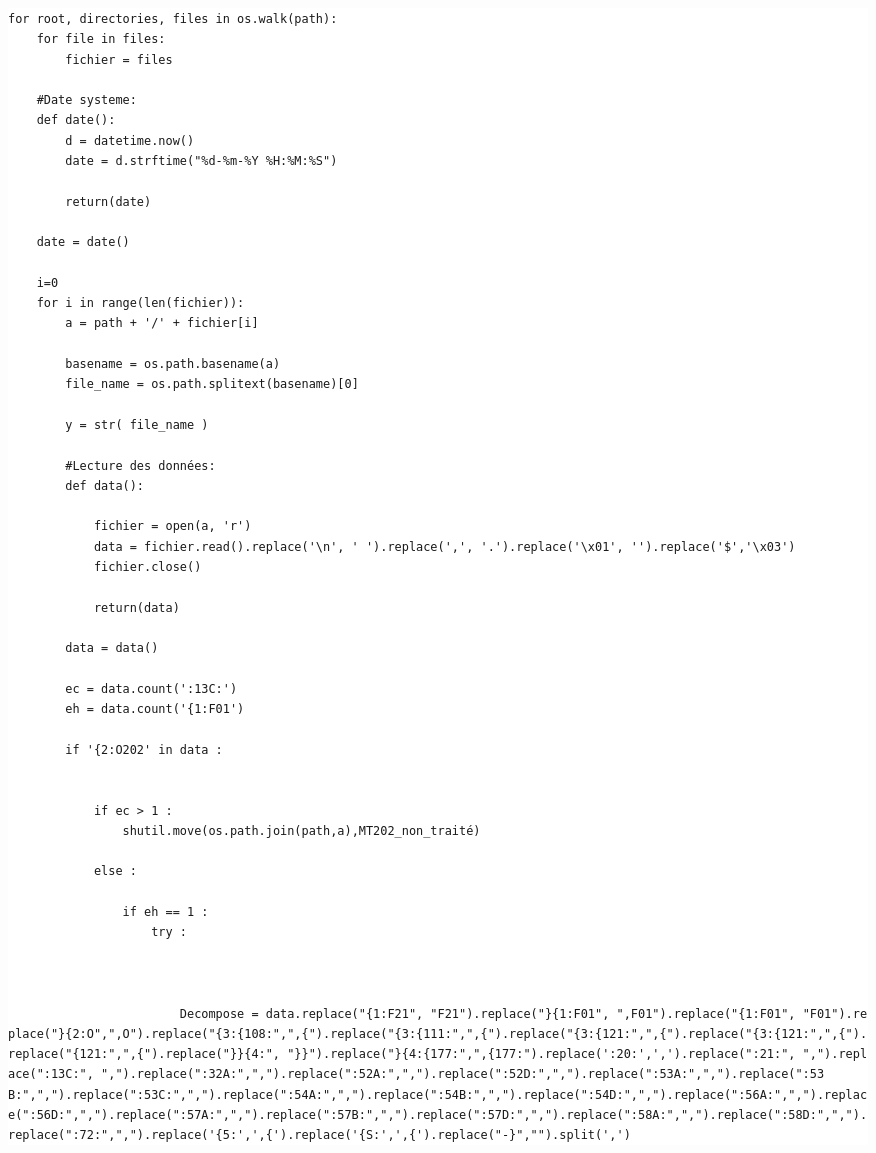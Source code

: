     
    

    for root, directories, files in os.walk(path):  
        for file in files:
            fichier = files

        #Date systeme:
        def date():
            d = datetime.now()
            date = d.strftime("%d-%m-%Y %H:%M:%S")

            return(date)

        date = date()
        
        i=0
        for i in range(len(fichier)):
            a = path + '/' + fichier[i]

            basename = os.path.basename(a)
            file_name = os.path.splitext(basename)[0]

            y = str( file_name )

            #Lecture des données:
            def data():

                fichier = open(a, 'r')
                data = fichier.read().replace('\n', ' ').replace(',', '.').replace('\x01', '').replace('$','\x03')
                fichier.close()

                return(data)

            data = data()

            ec = data.count(':13C:')
            eh = data.count('{1:F01')
            
            if '{2:O202' in data :
                

                if ec > 1 :
                    shutil.move(os.path.join(path,a),MT202_non_traité)

                else : 
                    
                    if eh == 1 :
                        try : 
                        


                            Decompose = data.replace("{1:F21", "F21").replace("}{1:F01", ",F01").replace("{1:F01", "F01").replace("}{2:O",",O").replace("{3:{108:",",{").replace("{3:{111:",",{").replace("{3:{121:",",{").replace("{3:{121:",",{").replace("{121:",",{").replace("}}{4:", "}}").replace("}{4:{177:",",{177:").replace(':20:',',').replace(":21:", ",").replace(":13C:", ",").replace(":32A:",",").replace(":52A:",",").replace(":52D:",",").replace(":53A:",",").replace(":53B:",",").replace(":53C:",",").replace(":54A:",",").replace(":54B:",",").replace(":54D:",",").replace(":56A:",",").replace(":56D:",",").replace(":57A:",",").replace(":57B:",",").replace(":57D:",",").replace(":58A:",",").replace(":58D:",",").replace(":72:",",").replace('{5:',',{').replace('{S:',',{').replace("-}","").split(',')
